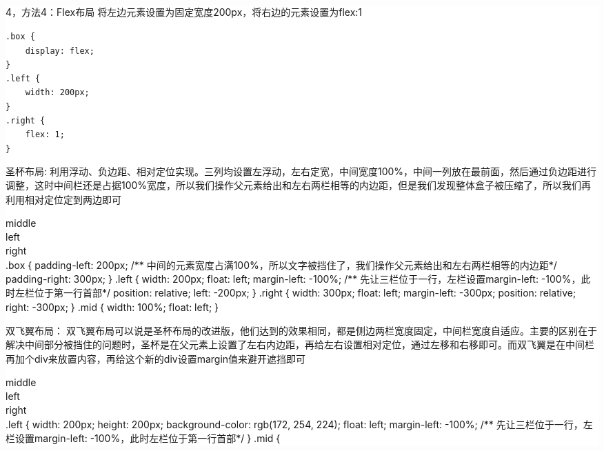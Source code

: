 
4，方法4：Flex布局
将左边元素设置为固定宽度200px，将右边的元素设置为flex:1

    .box {
        display: flex;
    }
    .left {
        width: 200px;
    }
    .right {
        flex: 1;
    }



圣杯布局:
利用浮动、负边距、相对定位实现。三列均设置左浮动，左右定宽，中间宽度100%，中间一列放在最前面，然后通过负边距进行调整，这时中间栏还是占据100%宽度，所以我们操作父元素给出和左右两栏相等的内边距，但是我们发现整体盒子被压缩了，所以我们再利用相对定位定到两边即可

<div class="box">
  <div class="mid">middle</div>
  <div class="left">left</div>
  <div class="right">right</div>
</div>
.box {
  padding-left: 200px;  /** 中间的元素宽度占满100%，所以文字被挡住了，我们操作父元素给出和左右两栏相等的内边距*/
  padding-right: 300px;
}
.left {
  width: 200px;
  float: left;
  margin-left: -100%; /** 先让三栏位于一行，左栏设置margin-left: -100%，此时左栏位于第一行首部*/
  position: relative;
  left: -200px;
}
.right {
  width: 300px;
  float: left;
  margin-left: -300px;
  position: relative;
  right: -300px;
}
.mid {
  width: 100%;
  float: left;
}

双飞翼布局：
双飞翼布局可以说是圣杯布局的改进版，他们达到的效果相同，都是侧边两栏宽度固定，中间栏宽度自适应。主要的区别在于解决中间部分被挡住的问题时，圣杯是在父元素上设置了左右内边距，再给左右设置相对定位，通过左移和右移即可。而双飞翼是在中间栏再加个div来放置内容，再给这个新的div设置margin值来避开遮挡即可

<div class="box">
  <div class="mid">
  	<div class="midContent">middle</div>
  </div>
  <div class="left">left</div>
  <div class="right">right</div>
</div>
.left {
  width: 200px;
  height: 200px;
  background-color: rgb(172, 254, 224);
  float: left;
  margin-left: -100%; /** 先让三栏位于一行，左栏设置margin-left: -100%，此时左栏位于第一行首部*/
}
.mid {